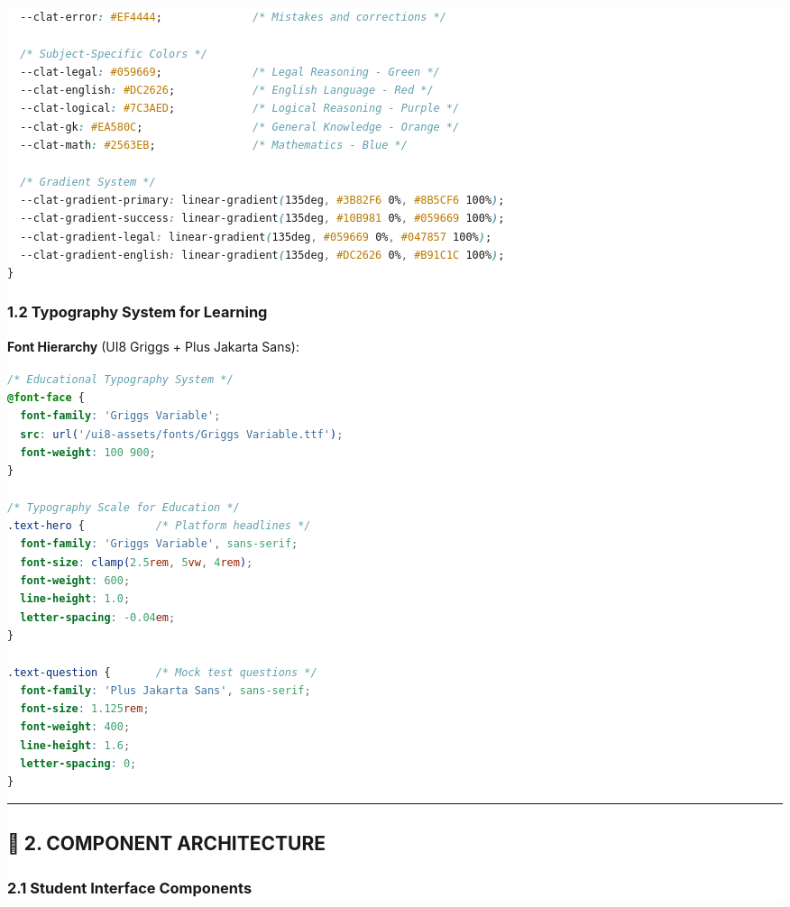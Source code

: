 ```css
  --clat-error: #EF4444;              /* Mistakes and corrections */
  
  /* Subject-Specific Colors */
  --clat-legal: #059669;              /* Legal Reasoning - Green */
  --clat-english: #DC2626;            /* English Language - Red */
  --clat-logical: #7C3AED;            /* Logical Reasoning - Purple */
  --clat-gk: #EA580C;                 /* General Knowledge - Orange */
  --clat-math: #2563EB;               /* Mathematics - Blue */
  
  /* Gradient System */
  --clat-gradient-primary: linear-gradient(135deg, #3B82F6 0%, #8B5CF6 100%);
  --clat-gradient-success: linear-gradient(135deg, #10B981 0%, #059669 100%);
  --clat-gradient-legal: linear-gradient(135deg, #059669 0%, #047857 100%);
  --clat-gradient-english: linear-gradient(135deg, #DC2626 0%, #B91C1C 100%);
}
```

### **1.2 Typography System for Learning**

**Font Hierarchy** (UI8 Griggs + Plus Jakarta Sans):
```css
/* Educational Typography System */
@font-face {
  font-family: 'Griggs Variable';
  src: url('/ui8-assets/fonts/Griggs Variable.ttf');
  font-weight: 100 900;
}

/* Typography Scale for Education */
.text-hero {           /* Platform headlines */
  font-family: 'Griggs Variable', sans-serif;
  font-size: clamp(2.5rem, 5vw, 4rem);
  font-weight: 600;
  line-height: 1.0;
  letter-spacing: -0.04em;
}

.text-question {       /* Mock test questions */
  font-family: 'Plus Jakarta Sans', sans-serif;
  font-size: 1.125rem;
  font-weight: 400;
  line-height: 1.6;
  letter-spacing: 0;
}
```

---

## 🧩 2. COMPONENT ARCHITECTURE

### **2.1 Student Interface Components**

